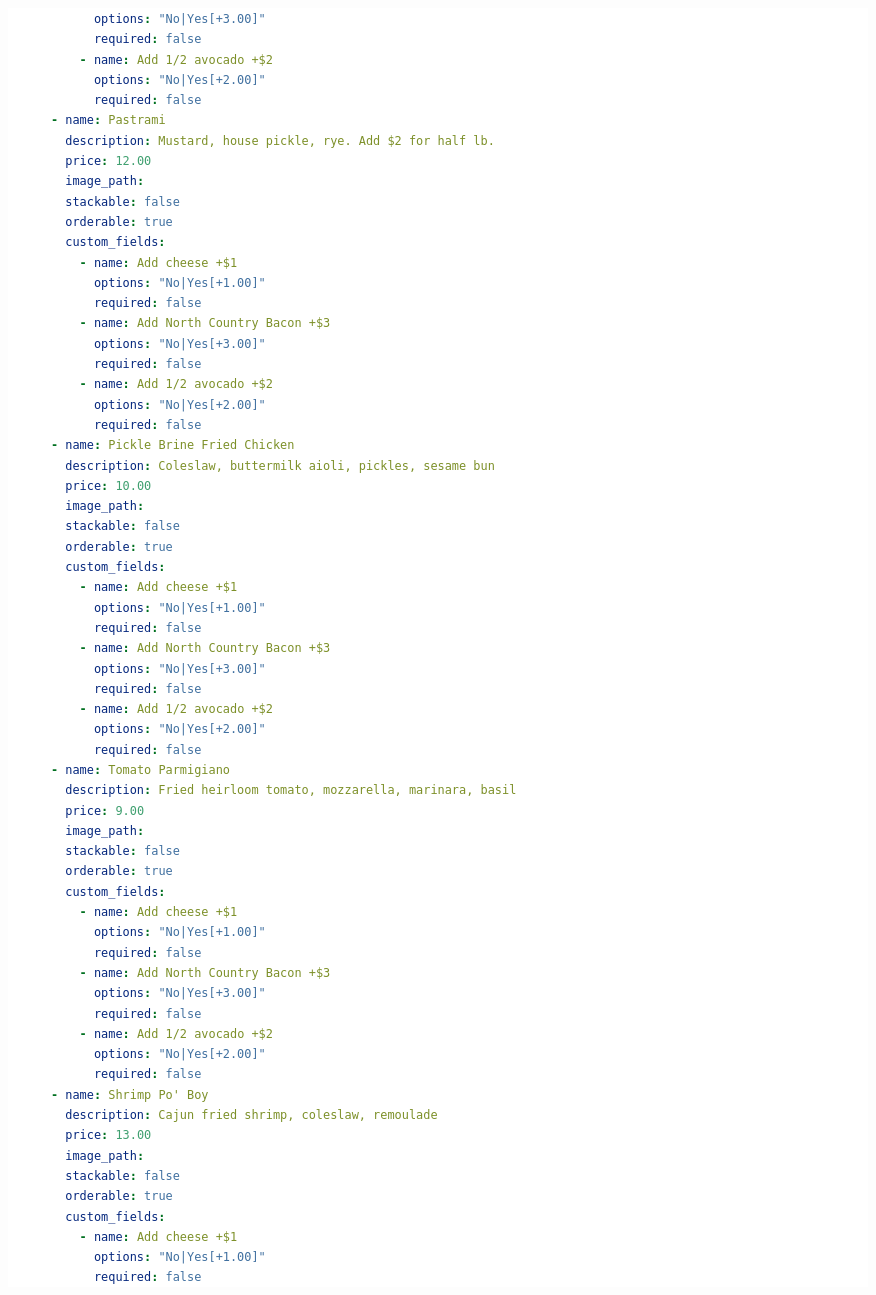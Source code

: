 ```yaml
            options: "No|Yes[+3.00]"
            required: false
          - name: Add 1/2 avocado +$2
            options: "No|Yes[+2.00]"
            required: false
      - name: Pastrami
        description: Mustard, house pickle, rye. Add $2 for half lb.
        price: 12.00
        image_path:
        stackable: false
        orderable: true
        custom_fields:
          - name: Add cheese +$1
            options: "No|Yes[+1.00]"
            required: false
          - name: Add North Country Bacon +$3
            options: "No|Yes[+3.00]"
            required: false
          - name: Add 1/2 avocado +$2
            options: "No|Yes[+2.00]"
            required: false
      - name: Pickle Brine Fried Chicken
        description: Coleslaw, buttermilk aioli, pickles, sesame bun
        price: 10.00
        image_path:
        stackable: false
        orderable: true
        custom_fields:
          - name: Add cheese +$1
            options: "No|Yes[+1.00]"
            required: false
          - name: Add North Country Bacon +$3
            options: "No|Yes[+3.00]"
            required: false
          - name: Add 1/2 avocado +$2
            options: "No|Yes[+2.00]"
            required: false
      - name: Tomato Parmigiano
        description: Fried heirloom tomato, mozzarella, marinara, basil
        price: 9.00
        image_path:
        stackable: false
        orderable: true
        custom_fields:
          - name: Add cheese +$1
            options: "No|Yes[+1.00]"
            required: false
          - name: Add North Country Bacon +$3
            options: "No|Yes[+3.00]"
            required: false
          - name: Add 1/2 avocado +$2
            options: "No|Yes[+2.00]"
            required: false
      - name: Shrimp Po' Boy
        description: Cajun fried shrimp, coleslaw, remoulade
        price: 13.00
        image_path:
        stackable: false
        orderable: true
        custom_fields:
          - name: Add cheese +$1
            options: "No|Yes[+1.00]"
            required: false
```